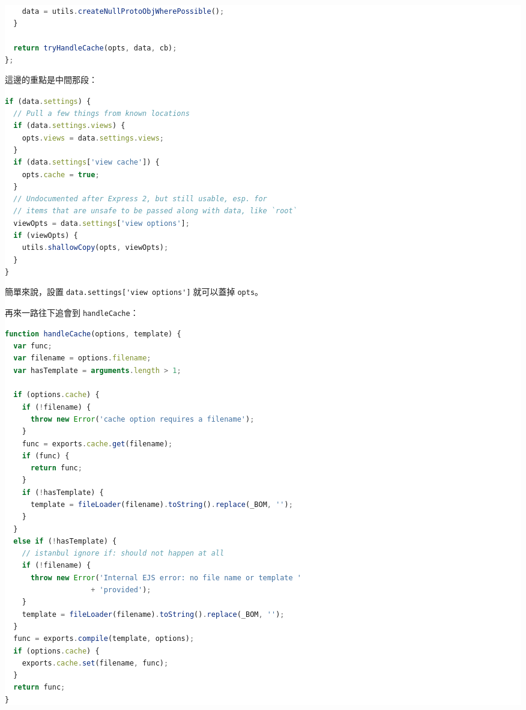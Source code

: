 ``` js
    data = utils.createNullProtoObjWherePossible();
  }

  return tryHandleCache(opts, data, cb);
};
```

這邊的重點是中間那段：

``` js
if (data.settings) {
  // Pull a few things from known locations
  if (data.settings.views) {
    opts.views = data.settings.views;
  }
  if (data.settings['view cache']) {
    opts.cache = true;
  }
  // Undocumented after Express 2, but still usable, esp. for
  // items that are unsafe to be passed along with data, like `root`
  viewOpts = data.settings['view options'];
  if (viewOpts) {
    utils.shallowCopy(opts, viewOpts);
  }
}
```

簡單來說，設置 `data.settings['view options']` 就可以蓋掉 `opts`。

再來一路往下追會到 `handleCache`：

``` js
function handleCache(options, template) {
  var func;
  var filename = options.filename;
  var hasTemplate = arguments.length > 1;

  if (options.cache) {
    if (!filename) {
      throw new Error('cache option requires a filename');
    }
    func = exports.cache.get(filename);
    if (func) {
      return func;
    }
    if (!hasTemplate) {
      template = fileLoader(filename).toString().replace(_BOM, '');
    }
  }
  else if (!hasTemplate) {
    // istanbul ignore if: should not happen at all
    if (!filename) {
      throw new Error('Internal EJS error: no file name or template '
                    + 'provided');
    }
    template = fileLoader(filename).toString().replace(_BOM, '');
  }
  func = exports.compile(template, options);
  if (options.cache) {
    exports.cache.set(filename, func);
  }
  return func;
}
```
